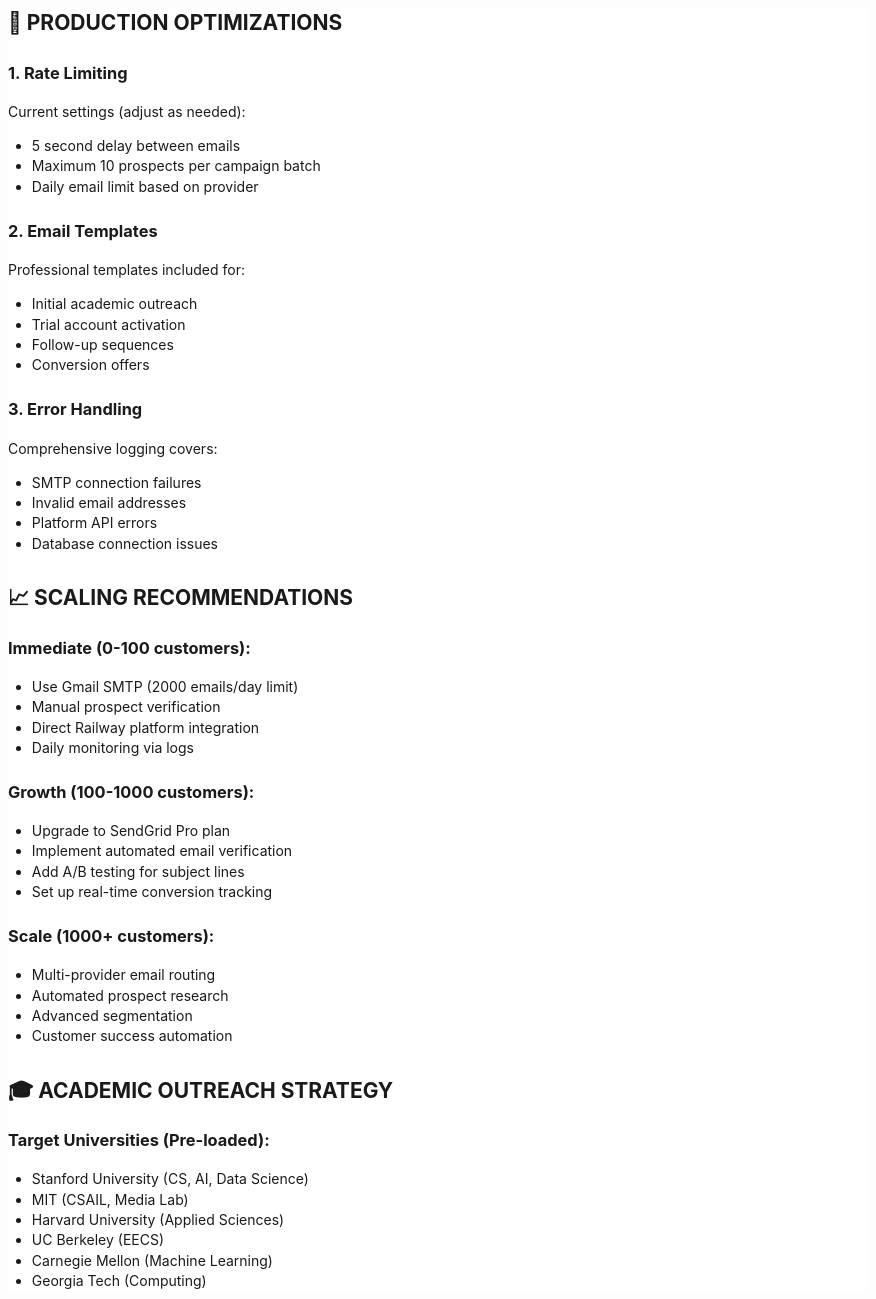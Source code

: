 ## 🔧 PRODUCTION OPTIMIZATIONS

### 1. Rate Limiting
Current settings (adjust as needed):
- 5 second delay between emails
- Maximum 10 prospects per campaign batch
- Daily email limit based on provider

### 2. Email Templates
Professional templates included for:
- Initial academic outreach
- Trial account activation  
- Follow-up sequences
- Conversion offers

### 3. Error Handling
Comprehensive logging covers:
- SMTP connection failures
- Invalid email addresses
- Platform API errors
- Database connection issues

## 📈 SCALING RECOMMENDATIONS

### Immediate (0-100 customers):
- Use Gmail SMTP (2000 emails/day limit)
- Manual prospect verification
- Direct Railway platform integration
- Daily monitoring via logs

### Growth (100-1000 customers):
- Upgrade to SendGrid Pro plan
- Implement automated email verification
- Add A/B testing for subject lines
- Set up real-time conversion tracking

### Scale (1000+ customers):
- Multi-provider email routing
- Automated prospect research
- Advanced segmentation
- Customer success automation

## 🎓 ACADEMIC OUTREACH STRATEGY

### Target Universities (Pre-loaded):
- Stanford University (CS, AI, Data Science)
- MIT (CSAIL, Media Lab)
- Harvard University (Applied Sciences)
- UC Berkeley (EECS)
- Carnegie Mellon (Machine Learning)
- Georgia Tech (Computing)
